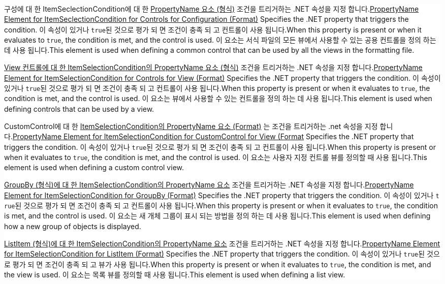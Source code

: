 <span data-ttu-id="15c73-262">구성에 대 한 ItemSeclectionCondition에 대 한 [PropertyName 요소 (형식)](./propertyname-element-for-itemseclectioncondition-for-controls-for-configuration-format.md) 조건을 트리거하는 .NET 속성을 지정 합니다.</span><span class="sxs-lookup"><span data-stu-id="15c73-262">[PropertyName Element for ItemSeclectionCondition for Controls for Configuration (Format)](./propertyname-element-for-itemseclectioncondition-for-controls-for-configuration-format.md) Specifies the .NET property that triggers the condition.</span></span> <span data-ttu-id="15c73-263">이 속성이 있거나 `true`된 것으로 평가 되 면 조건이 충족 되 고 컨트롤이 사용 됩니다.</span><span class="sxs-lookup"><span data-stu-id="15c73-263">When this property is present or when it evaluates to `true`, the condition is met, and the control is used.</span></span> <span data-ttu-id="15c73-264">이 요소는 서식 파일의 모든 뷰에서 사용할 수 있는 공용 컨트롤을 정의 하는 데 사용 됩니다.</span><span class="sxs-lookup"><span data-stu-id="15c73-264">This element is used when defining a common control that can be used by all the views in the formatting file.</span></span>

<span data-ttu-id="15c73-265">[View 컨트롤에 대 한 ItemSelectionCondition의 PropertyName 요소 (형식)](./propertyname-element-for-itemselectioncondition-for-controls-for-view-format.md) 조건을 트리거하는 .NET 속성을 지정 합니다.</span><span class="sxs-lookup"><span data-stu-id="15c73-265">[PropertyName Element for ItemSelectionCondition for Controls for View (Format)](./propertyname-element-for-itemselectioncondition-for-controls-for-view-format.md) Specifies the .NET property that triggers the condition.</span></span> <span data-ttu-id="15c73-266">이 속성이 있거나 `true`된 것으로 평가 되 면 조건이 충족 되 고 컨트롤이 사용 됩니다.</span><span class="sxs-lookup"><span data-stu-id="15c73-266">When this property is present or when it evaluates to `true`, the condition is met, and the control is used.</span></span> <span data-ttu-id="15c73-267">이 요소는 뷰에서 사용할 수 있는 컨트롤을 정의 하는 데 사용 됩니다.</span><span class="sxs-lookup"><span data-stu-id="15c73-267">This element is used when defining controls that can be used by a view.</span></span>

<span data-ttu-id="15c73-268">CustomControl에 대 한 [ItemSelectionCondition의 PropertyName 요소 (Format)](./propertyname-element-for-itemselectioncondition-for-customcontrol-for-view-format.md) 는 조건을 트리거하는 .net 속성을 지정 합니다.</span><span class="sxs-lookup"><span data-stu-id="15c73-268">[PropertyName Element for ItemSelectionCondition for CustomControl for View (Format](./propertyname-element-for-itemselectioncondition-for-customcontrol-for-view-format.md) Specifies the .NET property that triggers the condition.</span></span> <span data-ttu-id="15c73-269">이 속성이 있거나 `true`된 것으로 평가 되 면 조건이 충족 되 고 컨트롤이 사용 됩니다.</span><span class="sxs-lookup"><span data-stu-id="15c73-269">When this property is present or when it evaluates to `true`, the condition is met, and the control is used.</span></span> <span data-ttu-id="15c73-270">이 요소는 사용자 지정 컨트롤 뷰를 정의할 때 사용 됩니다.</span><span class="sxs-lookup"><span data-stu-id="15c73-270">This element is used when defining a custom control view.</span></span>

<span data-ttu-id="15c73-271">[GroupBy (형식)에 대 한 ItemSelectionCondition의 PropertyName 요소](./propertyname-element-for-itemselectioncondition-for-groupby-format.md) 조건을 트리거하는 .NET 속성을 지정 합니다.</span><span class="sxs-lookup"><span data-stu-id="15c73-271">[PropertyName Element for ItemSelectionCondition for GroupBy (Format)](./propertyname-element-for-itemselectioncondition-for-groupby-format.md) Specifies the .NET property that triggers the condition.</span></span> <span data-ttu-id="15c73-272">이 속성이 있거나 `true`된 것으로 평가 되 면 조건이 충족 되 고 컨트롤이 사용 됩니다.</span><span class="sxs-lookup"><span data-stu-id="15c73-272">When this property is present or when it evaluates to `true`, the condition is met, and the control is used.</span></span> <span data-ttu-id="15c73-273">이 요소는 새 개체 그룹이 표시 되는 방법을 정의 하는 데 사용 됩니다.</span><span class="sxs-lookup"><span data-stu-id="15c73-273">This element is used when defining how a new group of objects is displayed.</span></span>

<span data-ttu-id="15c73-274">[ListItem (형식)에 대 한 ItemSelectionCondition의 PropertyName 요소](./propertyname-element-for-itemselectioncondition-for-listcontrol-format.md) 조건을 트리거하는 .NET 속성을 지정 합니다.</span><span class="sxs-lookup"><span data-stu-id="15c73-274">[PropertyName Element for ItemSelectionCondition for ListItem (Format)](./propertyname-element-for-itemselectioncondition-for-listcontrol-format.md) Specifies the .NET property that triggers the condition.</span></span> <span data-ttu-id="15c73-275">이 속성이 있거나 `true`된 것으로 평가 되 면 조건이 충족 되 고 뷰가 사용 됩니다.</span><span class="sxs-lookup"><span data-stu-id="15c73-275">When this property is present or when it evaluates to `true`, the condition is met, and the view is used.</span></span> <span data-ttu-id="15c73-276">이 요소는 목록 뷰를 정의할 때 사용 됩니다.</span><span class="sxs-lookup"><span data-stu-id="15c73-276">This element is used when defining a list view.</span></span>
